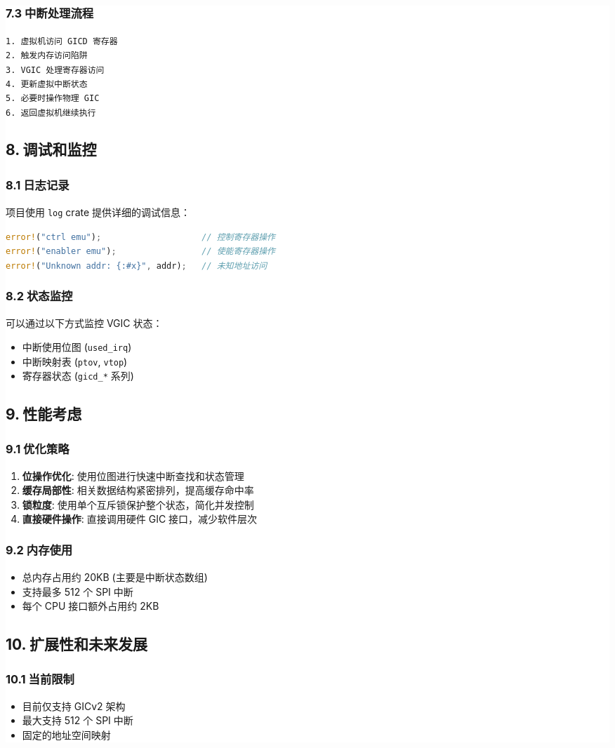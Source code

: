 ### 7.3 中断处理流程

```
1. 虚拟机访问 GICD 寄存器
2. 触发内存访问陷阱
3. VGIC 处理寄存器访问
4. 更新虚拟中断状态
5. 必要时操作物理 GIC
6. 返回虚拟机继续执行
```

## 8. 调试和监控

### 8.1 日志记录

项目使用 `log` crate 提供详细的调试信息：

```rust
error!("ctrl emu");                    // 控制寄存器操作
error!("enabler emu");                 // 使能寄存器操作
error!("Unknown addr: {:#x}", addr);   // 未知地址访问
```

### 8.2 状态监控

可以通过以下方式监控 VGIC 状态：

- 中断使用位图 (`used_irq`)
- 中断映射表 (`ptov`, `vtop`)
- 寄存器状态 (`gicd_*` 系列)

## 9. 性能考虑

### 9.1 优化策略

1. **位操作优化**: 使用位图进行快速中断查找和状态管理
2. **缓存局部性**: 相关数据结构紧密排列，提高缓存命中率
3. **锁粒度**: 使用单个互斥锁保护整个状态，简化并发控制
4. **直接硬件操作**: 直接调用硬件 GIC 接口，减少软件层次

### 9.2 内存使用

- 总内存占用约 20KB (主要是中断状态数组)
- 支持最多 512 个 SPI 中断
- 每个 CPU 接口额外占用约 2KB

## 10. 扩展性和未来发展

### 10.1 当前限制

- 目前仅支持 GICv2 架构
- 最大支持 512 个 SPI 中断
- 固定的地址空间映射
